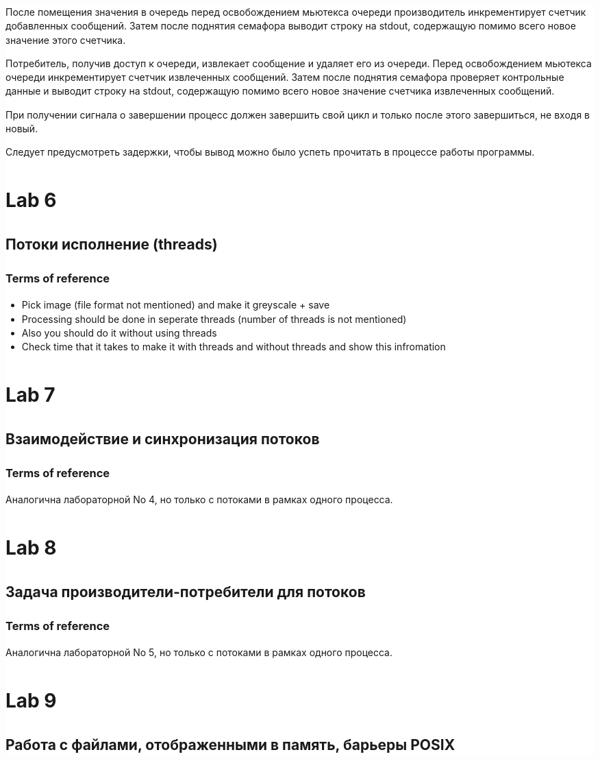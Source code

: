 После помещения значения в очередь перед освобождением мьютекса очереди производитель инкрементирует счетчик добавленных сообщений. Затем после поднятия семафора выводит строку на stdout, содержащую помимо всего новое значение этого счетчика.

Потребитель, получив доступ к очереди, извлекает сообщение и удаляет его из очереди. Перед освобождением мьютекса очереди инкрементирует счетчик извлеченных сообщений. Затем после поднятия семафора проверяет контрольные данные и выводит строку на stdout, содержащую помимо всего новое значение счетчика извлеченных сообщений.

При получении сигнала о завершении процесс должен завершить свой цикл и только после этого завершиться, не входя в новый.

Следует предусмотреть задержки, чтобы вывод можно было успеть прочитать в процессе работы программы.

# Lab 6

## Потоки исполнение (threads)

### Terms of reference

* Pick image (file format not mentioned) and make it greyscale + save
* Processing should be done in seperate threads (number of threads is not mentioned)
* Also you should do it without using threads
* Check time that it takes to make it with threads and without threads and show this infromation

# Lab 7

## Взаимодействие и синхронизация потоков

### Terms of reference

Аналогична лабораторной No 4, но только с потоками в рамках одного процесса.

# Lab 8

## Задача производители-потребители для потоков

### Terms of reference

Аналогична лабораторной No 5, но только с потоками в рамках одного процесса.

# Lab 9

## Работа с файлами, отображенными в память, барьеры POSIX
